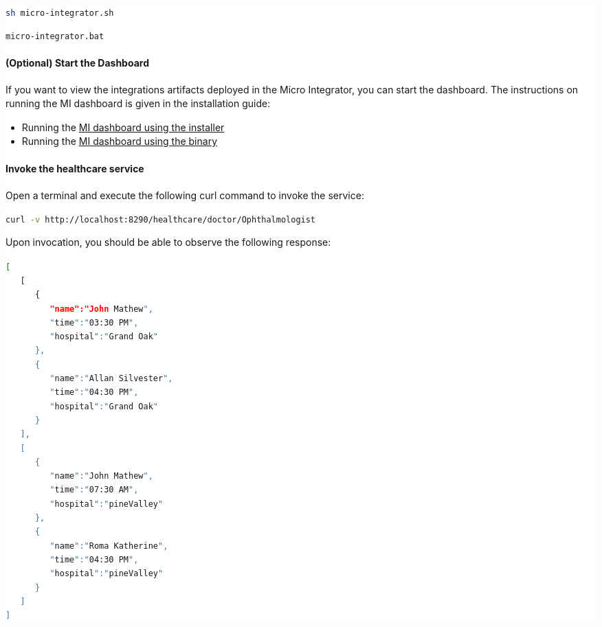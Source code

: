 ```bash tab='On MacOS/Linux/CentOS'
sh micro-integrator.sh
```

```bash tab='On Windows'
micro-integrator.bat
```

#### (Optional) Start the Dashboard

If you want to view the integrations artifacts deployed in the Micro Integrator, you can start the dashboard. The instructions on running the MI dashboard is given in the installation guide:

- Running the [MI dashboard using the installer](../../setup/installation/install_in_vm_installer/#running-the-mi-dashboard)
- Running the [MI dashboard using the binary](../../setup/installation/install_in_vm_binary/#running-the-mi-dashboard)

#### Invoke the healthcare service

Open a terminal and execute the following curl command to invoke the service:

```bash
curl -v http://localhost:8290/healthcare/doctor/Ophthalmologist
```

Upon invocation, you should be able to observe the following response:

```bash
[ 
   [ 
      { 
         "name":"John Mathew",
         "time":"03:30 PM",
         "hospital":"Grand Oak"
      },
      { 
         "name":"Allan Silvester",
         "time":"04:30 PM",
         "hospital":"Grand Oak"
      }
   ],
   [ 
      { 
         "name":"John Mathew",
         "time":"07:30 AM",
         "hospital":"pineValley"
      },
      { 
         "name":"Roma Katherine",
         "time":"04:30 PM",
         "hospital":"pineValley"
      }
   ]
]
```
